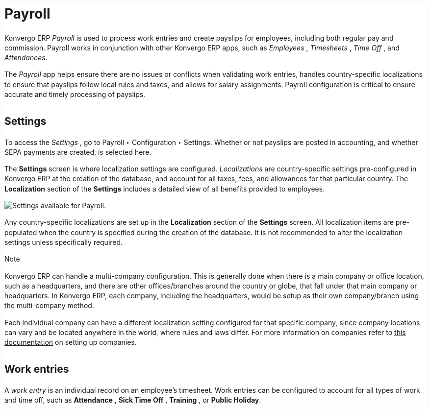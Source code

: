 # Payroll

Konvergo ERP _Payroll_ is used to process work entries and create payslips for
employees, including both regular pay and commission. Payroll works in
conjunction with other Konvergo ERP apps, such as _Employees_ , _Timesheets_ , _Time
Off_ , and _Attendances_.

The _Payroll_ app helps ensure there are no issues or conflicts when
validating work entries, handles country-specific localizations to ensure that
payslips follow local rules and taxes, and allows for salary assignments.
Payroll configuration is critical to ensure accurate and timely processing of
payslips.

## Settings

To access the _Settings_ , go to Payroll ‣ Configuration ‣ Settings. Whether
or not payslips are posted in accounting, and whether SEPA payments are
created, is selected here.

The **Settings** screen is where localization settings are configured.
_Localizations_ are country-specific settings pre-configured in Konvergo ERP at the
creation of the database, and account for all taxes, fees, and allowances for
that particular country. The **Localization** section of the **Settings**
includes a detailed view of all benefits provided to employees.

![Settings available for Payroll.](../../_images/payroll-settings.png)

Any country-specific localizations are set up in the **Localization** section
of the **Settings** screen. All localization items are pre-populated when the
country is specified during the creation of the database. It is not
recommended to alter the localization settings unless specifically required.

<div class="alert alert-primary">
<p class="alert-title">
Note</p><p>Konvergo ERP can handle a multi-company configuration. This is generally done when there is a main
company or office location, such as a headquarters, and there are other offices/branches around
the country or globe, that fall under that main company or headquarters. In Konvergo ERP, each company,
including the headquarters, would be setup as their own company/branch using the multi-company
method.</p>
<p>Each individual company can have a different localization setting configured for that specific
company, since company locations can vary and be located anywhere in the world, where rules and
laws differ. For more information on companies refer to <a href="../general/companies">this documentation</a> on setting up companies.</p>
</div>

## Work entries

A _work entry_ is an individual record on an employee’s timesheet. Work
entries can be configured to account for all types of work and time off, such
as **Attendance** , **Sick Time Off** , **Training** , or **Public Holiday**.

